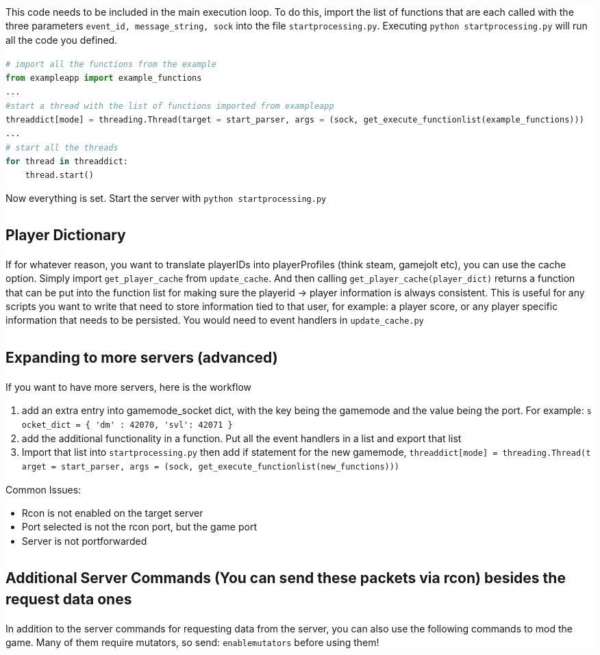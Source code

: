 This code needs to be included in the main execution loop. To do this, import the list of functions that are each called with the three parameters `event_id, message_string, sock`
into the file `startprocessing.py`. Executing `python startprocessing.py` will run all the code you defined.
```python
# import all the functions from the example
from exampleapp import example_functions
...
#start a thread with the list of functions imported from exampleapp
threaddict[mode] = threading.Thread(target = start_parser, args = (sock, get_execute_functionlist(example_functions)))
...
# start all the threads
for thread in threaddict:
    thread.start()
```

Now everything is set. Start the server with
`python startprocessing.py`
## Player Dictionary
If for whatever reason, you want to translate playerIDs into playerProfiles (think steam, gamejolt etc), you can use the cache option. Simply import `get_player_cache` from `update_cache`. And then calling `get_player_cache(player_dict)` returns a function that can be put into the function list for making sure the playerid -> player information is always consistent. This is useful for any scripts you want to write that need to store information tied to that user, for example: a player score, or any player specific information that needs to be persisted. You would need to event handlers in `update_cache.py`

## Expanding to more servers (advanced)
If you want to have more servers, here is the workflow
1. add an extra entry into gamemode_socket dict, with the key being the gamemode and the value being the port. For example:
`socket_dict = { 'dm' : 42070, 'svl': 42071 }`
2. add the additional functionality in a function. Put all the event handlers in a list and export that list
3. Import that list into `startprocessing.py` then add if statement for the new gamemode,
`threaddict[mode] = threading.Thread(target = start_parser, args = (sock, get_execute_functionlist(new_functions)))`


Common Issues:
- Rcon is not enabled on the target server
- Port selected is not the rcon port, but the game port
- Server is not portforwarded

## Additional Server Commands (You can send these packets via rcon) besides the request data ones

In addition to the server commands for requesting data from the server, you can also use the following commands to mod the game. Many of them require mutators, so send: `enablemutators` before using them!

